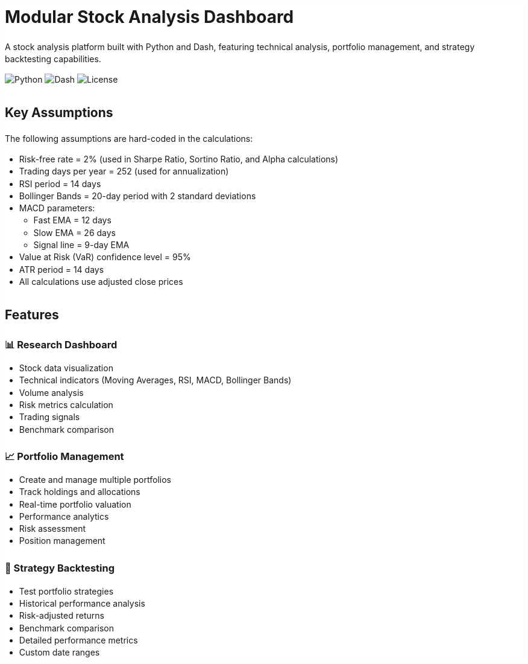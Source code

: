# Modular Stock Analysis Dashboard

A stock analysis platform built with Python and Dash, featuring technical analysis, portfolio management, and strategy backtesting capabilities.

![Python](https://img.shields.io/badge/python-3.9+-blue.svg)
![Dash](https://img.shields.io/badge/dash-2.14.2-blue.svg)
![License](https://img.shields.io/badge/license-MIT-green.svg)

## Key Assumptions

The following assumptions are hard-coded in the calculations:

- Risk-free rate = 2% (used in Sharpe Ratio, Sortino Ratio, and Alpha calculations)
- Trading days per year = 252 (used for annualization)
- RSI period = 14 days
- Bollinger Bands = 20-day period with 2 standard deviations
- MACD parameters:
  - Fast EMA = 12 days
  - Slow EMA = 26 days
  - Signal line = 9-day EMA
- Value at Risk (VaR) confidence level = 95%
- ATR period = 14 days
- All calculations use adjusted close prices

## Features

### 📊 Research Dashboard
- Stock data visualization
- Technical indicators (Moving Averages, RSI, MACD, Bollinger Bands)
- Volume analysis
- Risk metrics calculation
- Trading signals
- Benchmark comparison

### 📈 Portfolio Management
- Create and manage multiple portfolios
- Track holdings and allocations
- Real-time portfolio valuation
- Performance analytics
- Risk assessment
- Position management

### 🔄 Strategy Backtesting
- Test portfolio strategies
- Historical performance analysis
- Risk-adjusted returns
- Benchmark comparison
- Detailed performance metrics
- Custom date ranges
